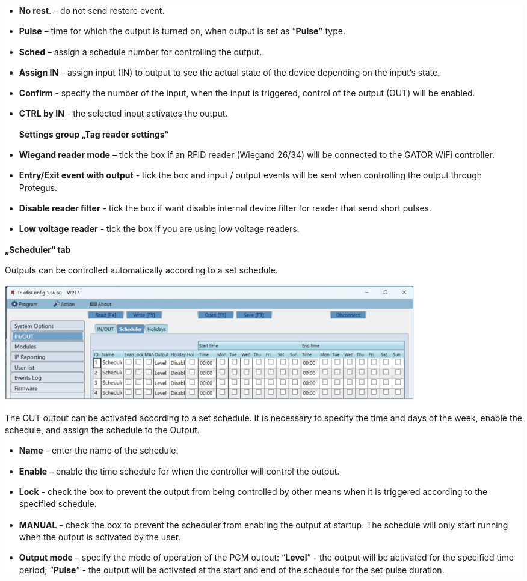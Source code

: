 - **No rest**. – do not send restore event.
- **Pulse** – time for which the output is turned on, when output is set as “**Pulse”** type.

- **Sched** – assign a schedule number for controlling the output.

- **Assign IN** – assign input (IN) to output to see the actual state of the device depending on the input’s state.

- **Confirm** - specify the number of the input, when the input is triggered, control of the output (OUT) will be enabled.

- **CTRL by IN** - the selected input activates the output.

  **Settings group „Tag reader settings“**
- **Wiegand reader mode** – tick the box if an RFID reader (Wiegand 26/34) will be connected to the GATOR WiFi controller.

- **Entry/Exit event with output** - tick the box and input / output events will be sent when controlling the output through Protegus.

- **Disable reader filter** - tick the box if want disable internal device filter for reader that send short pulses.

- **Low voltage reader** - tick the box if you are using low voltage readers.

**„Scheduler“ tab**

Outputs can be controlled automatically according to a set schedule.

<img alt="" src="./image47.png" style="width:7.086614173228346in;height:2.0039370078740157in" />

The OUT output can be activated according to a set schedule. It is necessary to specify the time and days of the week, enable the schedule, and assign the schedule to the Output.

- **Name** - enter the name of the schedule.

- **Enable** – enable the time schedule for when the controller will control the output.

- **Lock** - check the box to prevent the output from being controlled by other means when it is triggered according to the specified schedule.

- **MANUAL** - check the box to prevent the scheduler from enabling the output at startup. The schedule will only start running when the output is activated by the user.

- **Output mode** – specify the mode of operation of the PGM output: “**Level**” - the output will be activated for the specified time period; “**Pulse**” **-** the output will be activated at the start and end of the schedule for the set pulse duration.
